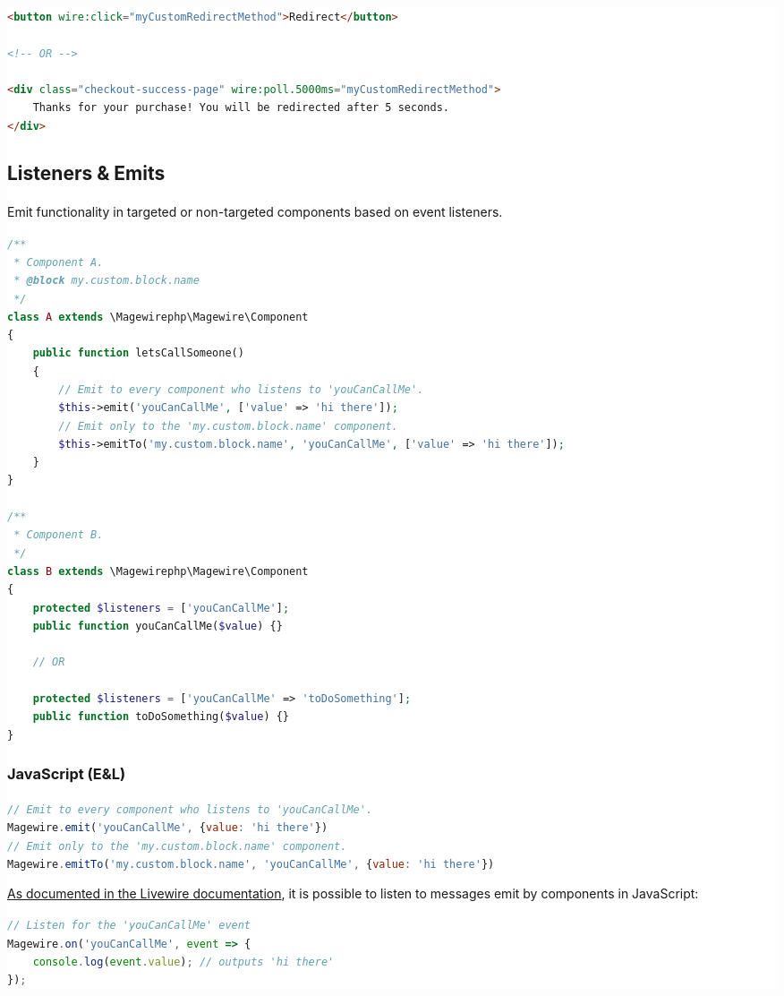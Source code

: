 ```html
<button wire:click="myCustomRedirectMethod">Redirect</button>

<!-- OR -->

<div class="checkout-success-page" wire:poll.5000ms="myCustomRedirectMethod">
    Thanks for your purchase! You will be redirected after 5 seconds.
</div>
```

## Listeners & Emits
Emit functionality in targeted or non-targeted components based on event listeners.
```php
/**
 * Component A.
 * @block my.custom.block.name
 */
class A extends \Magewirephp\Magewire\Component
{
    public function letsCallSomeone()
    {
        // Emit to every component who listens to 'youCanCallMe'.
        $this->emit('youCanCallMe', ['value' => 'hi there']);
        // Emit only to the 'my.custom.block.name' component.
        $this->emitTo('my.custom.block.name', 'youCanCallMe', ['value' => 'hi there']);
    }
}

/**
 * Component B.
 */
class B extends \Magewirephp\Magewire\Component
{
    protected $listeners = ['youCanCallMe'];
    public function youCanCallMe($value) {}
    
    // OR
    
    protected $listeners = ['youCanCallMe' => 'toDoSomething'];
    public function toDoSomething($value) {}
}
```

### JavaScript (E&L)
```js
// Emit to every component who listens to 'youCanCallMe'.
Magewire.emit('youCanCallMe', {value: 'hi there'})
// Emit only to the 'my.custom.block.name' component.
Magewire.emitTo('my.custom.block.name', 'youCanCallMe', {value: 'hi there'})
```

[As documented in the Livewire documentation](https://laravel-livewire.com/docs/2.x/events#in-js), it is possible to
listen to messages emit by components in JavaScript:
```js
// Listen for the 'youCanCallMe' event
Magewire.on('youCanCallMe', event => {
    console.log(event.value); // outputs 'hi there'
});
```
